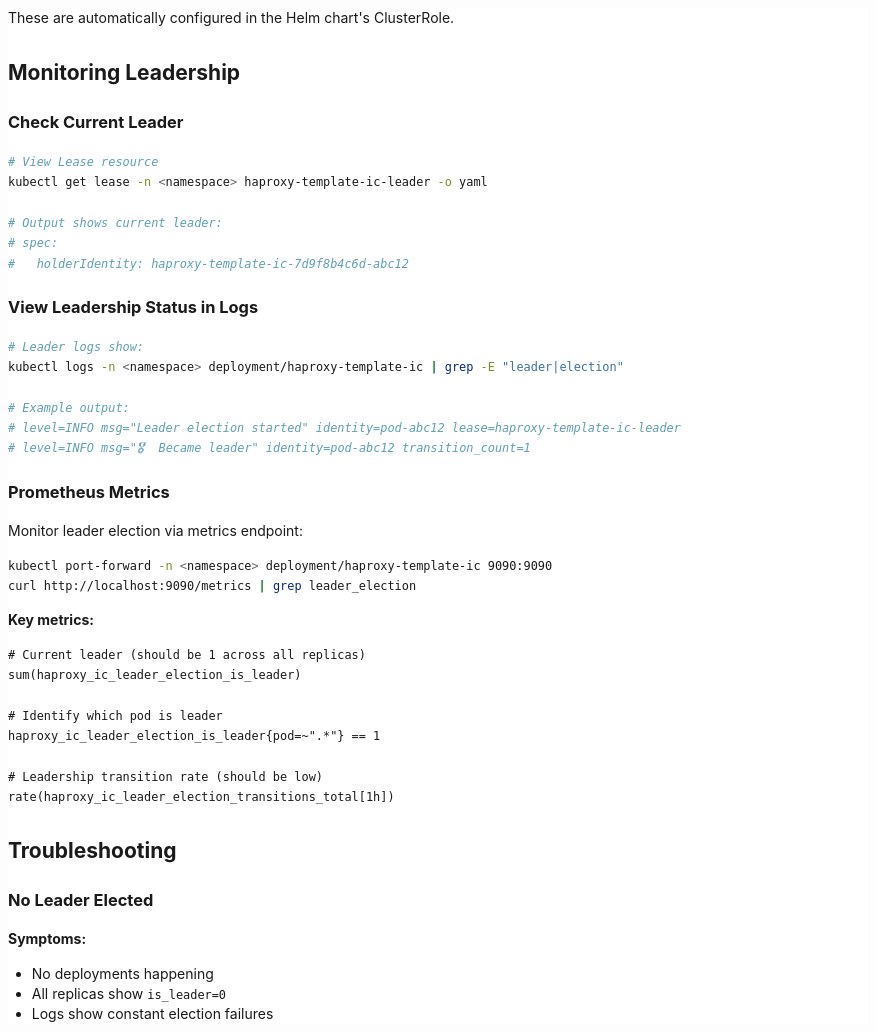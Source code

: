 These are automatically configured in the Helm chart's ClusterRole.

## Monitoring Leadership

### Check Current Leader

```bash
# View Lease resource
kubectl get lease -n <namespace> haproxy-template-ic-leader -o yaml

# Output shows current leader:
# spec:
#   holderIdentity: haproxy-template-ic-7d9f8b4c6d-abc12
```

### View Leadership Status in Logs

```bash
# Leader logs show:
kubectl logs -n <namespace> deployment/haproxy-template-ic | grep -E "leader|election"

# Example output:
# level=INFO msg="Leader election started" identity=pod-abc12 lease=haproxy-template-ic-leader
# level=INFO msg="🎖️  Became leader" identity=pod-abc12 transition_count=1
```

### Prometheus Metrics

Monitor leader election via metrics endpoint:

```bash
kubectl port-forward -n <namespace> deployment/haproxy-template-ic 9090:9090
curl http://localhost:9090/metrics | grep leader_election
```

**Key metrics:**

```promql
# Current leader (should be 1 across all replicas)
sum(haproxy_ic_leader_election_is_leader)

# Identify which pod is leader
haproxy_ic_leader_election_is_leader{pod=~".*"} == 1

# Leadership transition rate (should be low)
rate(haproxy_ic_leader_election_transitions_total[1h])
```

## Troubleshooting

### No Leader Elected

**Symptoms:**
- No deployments happening
- All replicas show `is_leader=0`
- Logs show constant election failures
